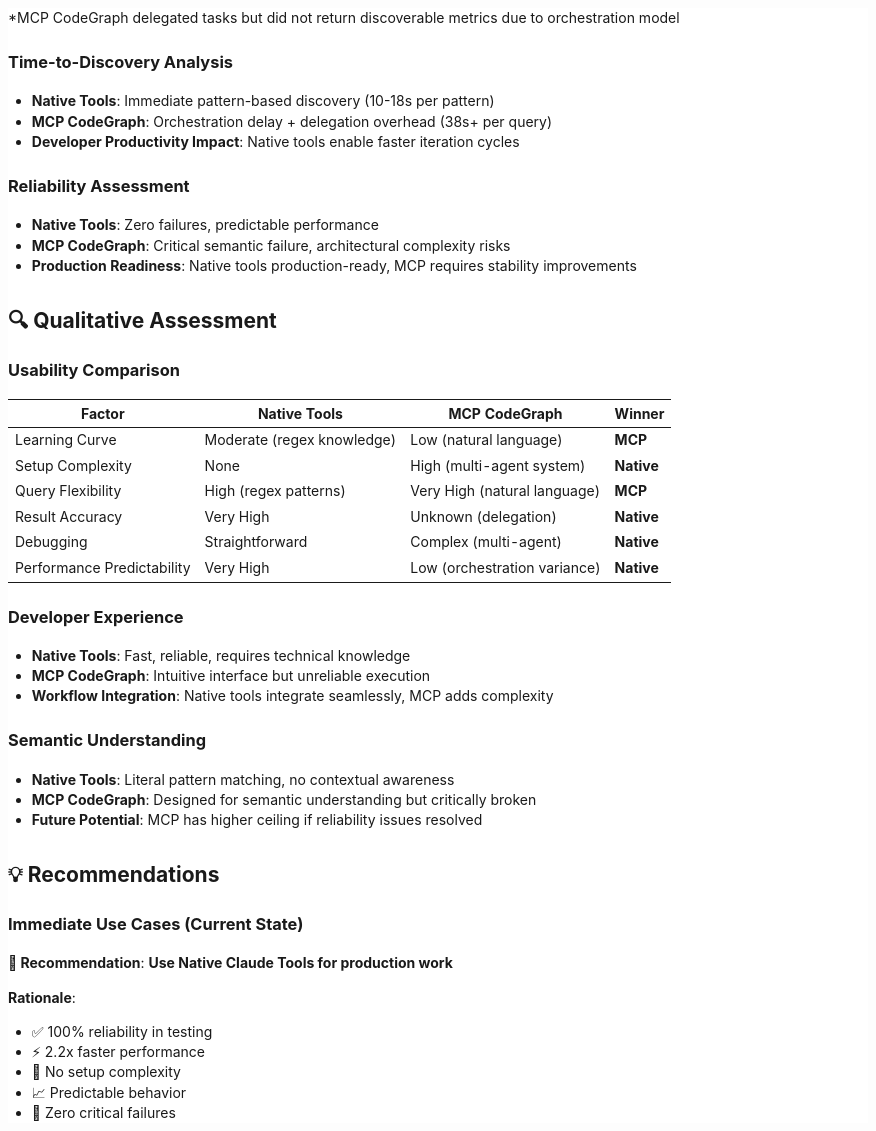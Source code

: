 *MCP CodeGraph delegated tasks but did not return discoverable metrics due to orchestration model

### Time-to-Discovery Analysis
- **Native Tools**: Immediate pattern-based discovery (10-18s per pattern)
- **MCP CodeGraph**: Orchestration delay + delegation overhead (38s+ per query)
- **Developer Productivity Impact**: Native tools enable faster iteration cycles

### Reliability Assessment
- **Native Tools**: Zero failures, predictable performance
- **MCP CodeGraph**: Critical semantic failure, architectural complexity risks
- **Production Readiness**: Native tools production-ready, MCP requires stability improvements

## 🔍 Qualitative Assessment

### Usability Comparison
| Factor | Native Tools | MCP CodeGraph | Winner |
|--------|-------------|---------------|---------|
| Learning Curve | Moderate (regex knowledge) | Low (natural language) | **MCP** |
| Setup Complexity | None | High (multi-agent system) | **Native** |
| Query Flexibility | High (regex patterns) | Very High (natural language) | **MCP** |
| Result Accuracy | Very High | Unknown (delegation) | **Native** |
| Debugging | Straightforward | Complex (multi-agent) | **Native** |
| Performance Predictability | Very High | Low (orchestration variance) | **Native** |

### Developer Experience
- **Native Tools**: Fast, reliable, requires technical knowledge
- **MCP CodeGraph**: Intuitive interface but unreliable execution
- **Workflow Integration**: Native tools integrate seamlessly, MCP adds complexity

### Semantic Understanding
- **Native Tools**: Literal pattern matching, no contextual awareness
- **MCP CodeGraph**: Designed for semantic understanding but critically broken
- **Future Potential**: MCP has higher ceiling if reliability issues resolved

## 💡 Recommendations

### Immediate Use Cases (Current State)
**🎯 Recommendation**: **Use Native Claude Tools for production work**

**Rationale**:
- ✅ 100% reliability in testing
- ⚡ 2.2x faster performance
- 🔧 No setup complexity
- 📈 Predictable behavior
- 🚫 Zero critical failures
